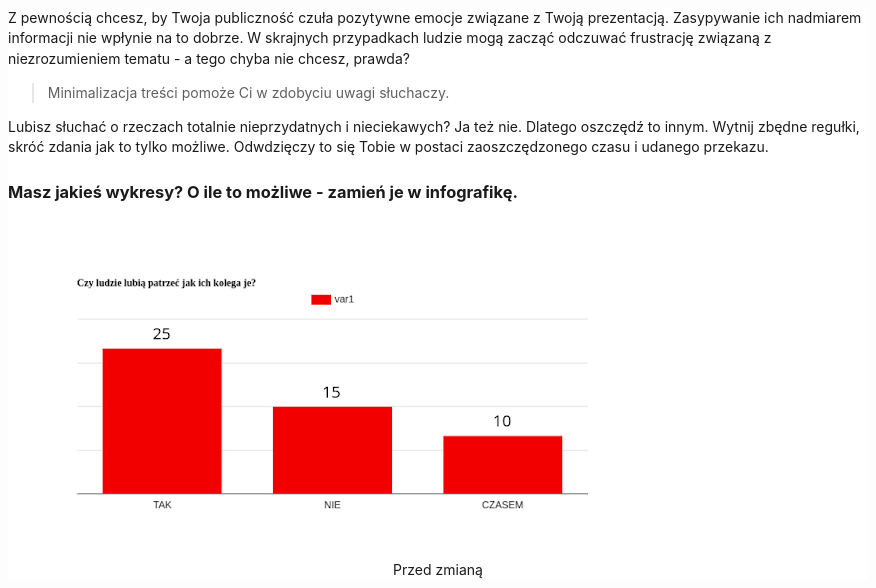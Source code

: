 Z pewnością chcesz, by Twoja publiczność czuła pozytywne emocje związane z Twoją prezentacją. Zasypywanie ich nadmiarem informacji nie wpłynie na to dobrze. W skrajnych przypadkach ludzie mogą zacząć odczuwać frustrację związaną z niezrozumieniem tematu - a tego chyba nie chcesz, prawda?  

> Minimalizacja treści pomoże Ci w zdobyciu uwagi słuchaczy.

Lubisz słuchać o rzeczach totalnie nieprzydatnych i nieciekawych? Ja też nie. Dlatego oszczędź to innym. Wytnij zbędne regułki, skróć zdania jak to tylko możliwe. Odwdzięczy to się Tobie w postaci zaoszczędzonego czasu i udanego przekazu.  

### Masz jakieś wykresy? O ile to możliwe - zamień je w infografikę.

![](/images/posts/prezentacje/2.png)
<div align="center">Przed zmianą</div>

